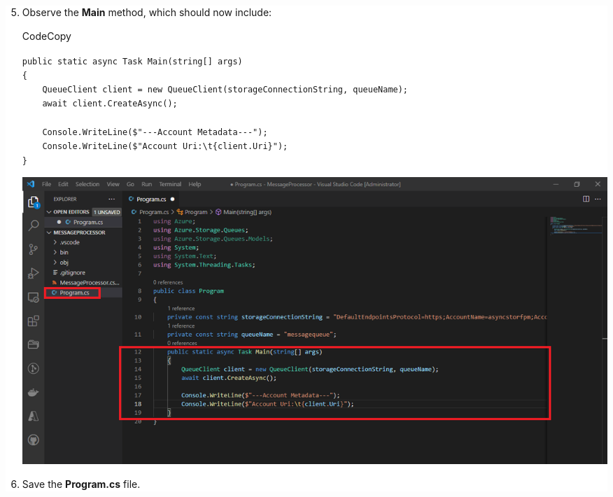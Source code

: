 5. Observe the **Main** method, which should now include:

   CodeCopy

   ```
   public static async Task Main(string[] args)
   {
       QueueClient client = new QueueClient(storageConnectionString, queueName);        
       await client.CreateAsync();
   
       Console.WriteLine($"---Account Metadata---");
       Console.WriteLine($"Account Uri:\t{client.Uri}");
   }
   ```

   ![LAB10-Az204_28](Evidencia/LAB10-Az204_28.png)

6. Save the **Program.cs** file.
